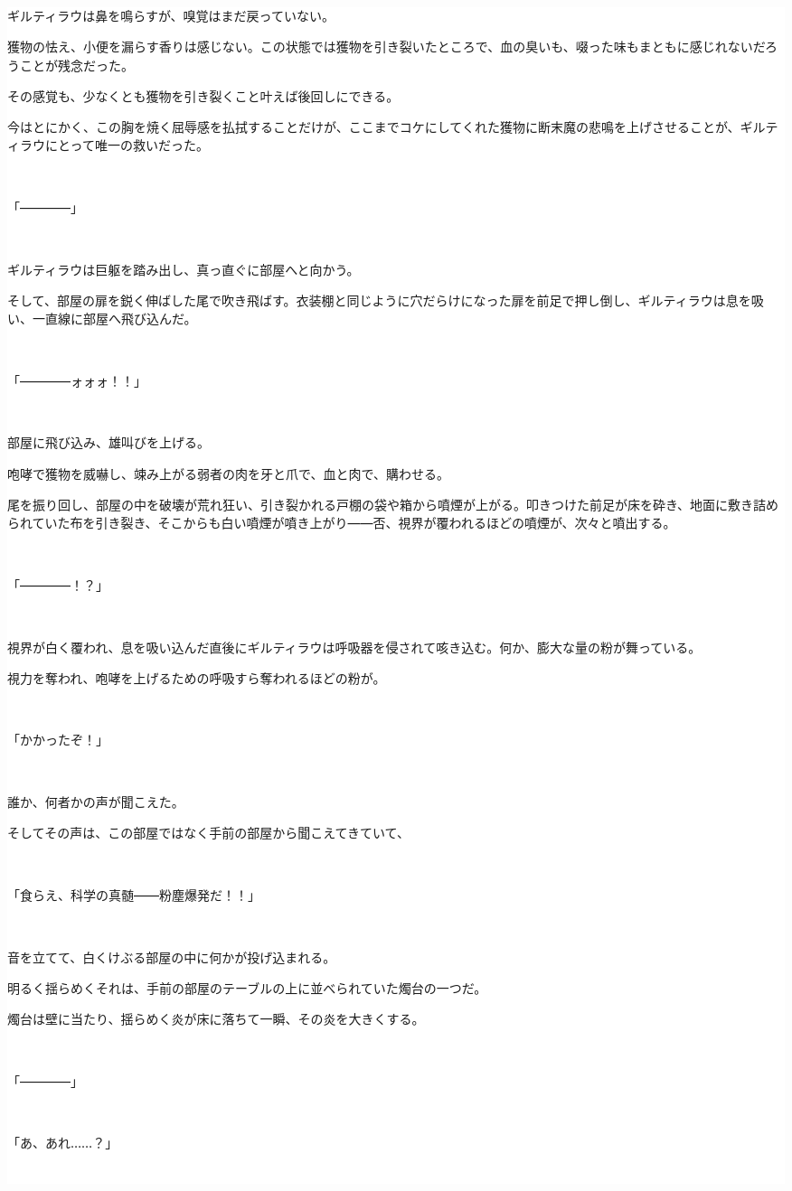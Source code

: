 ギルティラウは鼻を鳴らすが、嗅覚はまだ戻っていない。

獲物の怯え、小便を漏らす香りは感じない。この状態では獲物を引き裂いたところで、血の臭いも、啜った味もまともに感じれないだろうことが残念だった。

その感覚も、少なくとも獲物を引き裂くこと叶えば後回しにできる。

今はとにかく、この胸を焼く屈辱感を払拭することだけが、ここまでコケにしてくれた獲物に断末魔の悲鳴を上げさせることが、ギルティラウにとって唯一の救いだった。

　

「――――」

　

ギルティラウは巨躯を踏み出し、真っ直ぐに部屋へと向かう。

そして、部屋の扉を鋭く伸ばした尾で吹き飛ばす。衣装棚と同じように穴だらけになった扉を前足で押し倒し、ギルティラウは息を吸い、一直線に部屋へ飛び込んだ。

　

「――――ォォォ！！」

　

部屋に飛び込み、雄叫びを上げる。

咆哮で獲物を威嚇し、竦み上がる弱者の肉を牙と爪で、血と肉で、購わせる。

尾を振り回し、部屋の中を破壊が荒れ狂い、引き裂かれる戸棚の袋や箱から噴煙が上がる。叩きつけた前足が床を砕き、地面に敷き詰められていた布を引き裂き、そこからも白い噴煙が噴き上がり――否、視界が覆われるほどの噴煙が、次々と噴出する。

　

「――――！？」

　

視界が白く覆われ、息を吸い込んだ直後にギルティラウは呼吸器を侵されて咳き込む。何か、膨大な量の粉が舞っている。

視力を奪われ、咆哮を上げるための呼吸すら奪われるほどの粉が。

　

「かかったぞ！」

　

誰か、何者かの声が聞こえた。

そしてその声は、この部屋ではなく手前の部屋から聞こえてきていて、

　

「食らえ、科学の真髄――粉塵爆発だ！！」

　

音を立てて、白くけぶる部屋の中に何かが投げ込まれる。

明るく揺らめくそれは、手前の部屋のテーブルの上に並べられていた燭台の一つだ。

燭台は壁に当たり、揺らめく炎が床に落ちて一瞬、その炎を大きくする。

　

「――――」

　

「あ、あれ……？」

　
